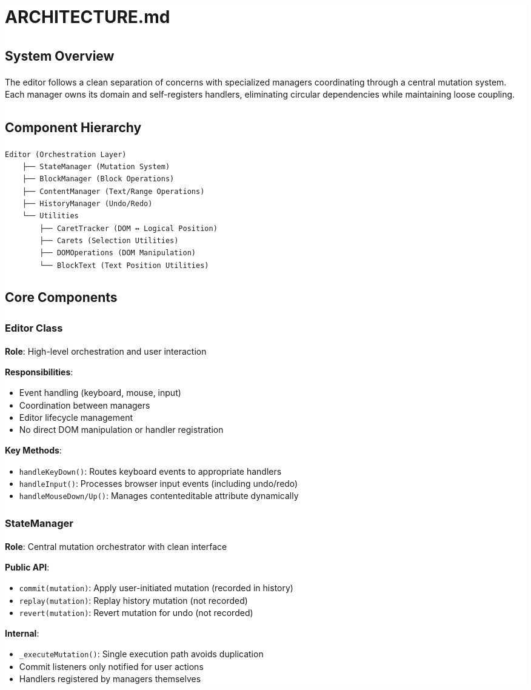 # ARCHITECTURE.md

## System Overview

The editor follows a clean separation of concerns with specialized managers coordinating through a central mutation system. Each manager owns its domain and self-registers handlers, eliminating circular dependencies while maintaining loose coupling.

## Component Hierarchy

```
Editor (Orchestration Layer)
    ├── StateManager (Mutation System)
    ├── BlockManager (Block Operations)
    ├── ContentManager (Text/Range Operations)
    ├── HistoryManager (Undo/Redo)
    └── Utilities
        ├── CaretTracker (DOM ↔ Logical Position)
        ├── Carets (Selection Utilities)
        ├── DOMOperations (DOM Manipulation)
        └── BlockText (Text Position Utilities)
```

## Core Components

### Editor Class
**Role**: High-level orchestration and user interaction

**Responsibilities**:
- Event handling (keyboard, mouse, input)
- Coordination between managers
- Editor lifecycle management
- No direct DOM manipulation or handler registration

**Key Methods**:
- `handleKeyDown()`: Routes keyboard events to appropriate handlers
- `handleInput()`: Processes browser input events (including undo/redo)
- `handleMouseDown/Up()`: Manages contenteditable attribute dynamically

### StateManager
**Role**: Central mutation orchestrator with clean interface

**Public API**:
- `commit(mutation)`: Apply user-initiated mutation (recorded in history)
- `replay(mutation)`: Replay history mutation (not recorded)
- `revert(mutation)`: Revert mutation for undo (not recorded)

**Internal**:
- `_executeMutation()`: Single execution path avoids duplication
- Commit listeners only notified for user actions
- Handlers registered by managers themselves
